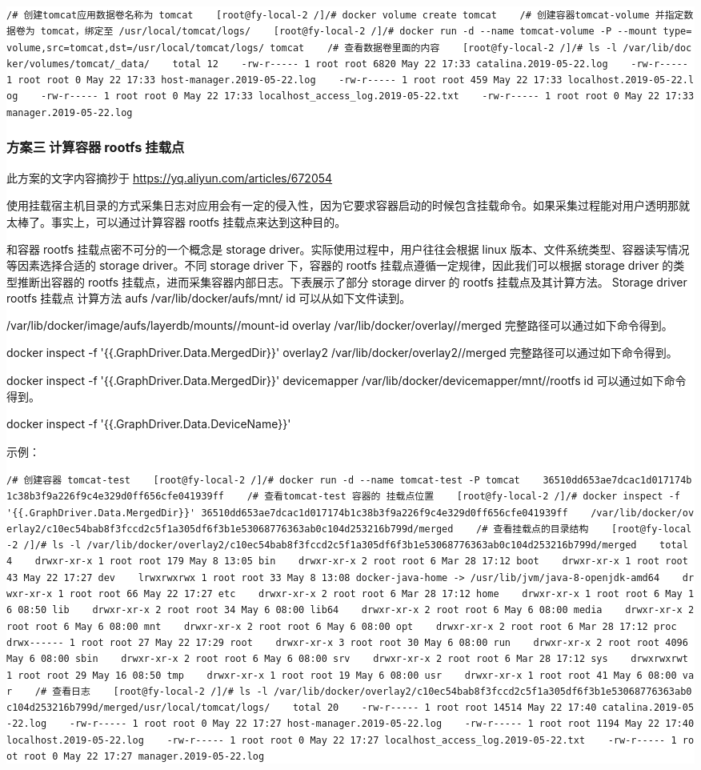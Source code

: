 ```
/# 创建tomcat应用数据卷名称为 tomcat    [root@fy-local-2 /]/# docker volume create tomcat    /# 创建容器tomcat-volume 并指定数据卷为 tomcat，绑定至 /usr/local/tomcat/logs/    [root@fy-local-2 /]/# docker run -d --name tomcat-volume -P --mount type=volume,src=tomcat,dst=/usr/local/tomcat/logs/ tomcat    /# 查看数据卷里面的内容    [root@fy-local-2 /]/# ls -l /var/lib/docker/volumes/tomcat/_data/    total 12    -rw-r----- 1 root root 6820 May 22 17:33 catalina.2019-05-22.log    -rw-r----- 1 root root 0 May 22 17:33 host-manager.2019-05-22.log    -rw-r----- 1 root root 459 May 22 17:33 localhost.2019-05-22.log    -rw-r----- 1 root root 0 May 22 17:33 localhost_access_log.2019-05-22.txt    -rw-r----- 1 root root 0 May 22 17:33 manager.2019-05-22.log
```

### 方案三 计算容器 rootfs 挂载点

此方案的文字内容摘抄于 https://yq.aliyun.com/articles/672054

使用挂载宿主机目录的方式采集日志对应用会有一定的侵入性，因为它要求容器启动的时候包含挂载命令。如果采集过程能对用户透明那就太棒了。事实上，可以通过计算容器 rootfs 挂载点来达到这种目的。

和容器 rootfs 挂载点密不可分的一个概念是 storage driver。实际使用过程中，用户往往会根据 linux 版本、文件系统类型、容器读写情况等因素选择合适的 storage driver。不同 storage driver 下，容器的 rootfs 挂载点遵循一定规律，因此我们可以根据 storage driver 的类型推断出容器的 rootfs 挂载点，进而采集容器内部日志。下表展示了部分 storage dirver 的 rootfs 挂载点及其计算方法。
Storage driver rootfs 挂载点 计算方法 aufs /var/lib/docker/aufs/mnt/ id 可以从如下文件读到。

/var/lib/docker/image/aufs/layerdb/mounts/<container-id>/mount-id overlay /var/lib/docker/overlay//merged 完整路径可以通过如下命令得到。

docker inspect -f '{{.GraphDriver.Data.MergedDir}}' <container-id> overlay2 /var/lib/docker/overlay2//merged 完整路径可以通过如下命令得到。

docker inspect -f '{{.GraphDriver.Data.MergedDir}}' <container-id> devicemapper /var/lib/docker/devicemapper/mnt//rootfs id 可以通过如下命令得到。

docker inspect -f '{{.GraphDriver.Data.DeviceName}}' <container-id>

示例：

```
/# 创建容器 tomcat-test    [root@fy-local-2 /]/# docker run -d --name tomcat-test -P tomcat    36510dd653ae7dcac1d017174b1c38b3f9a226f9c4e329d0ff656cfe041939ff    /# 查看tomcat-test 容器的 挂载点位置    [root@fy-local-2 /]/# docker inspect -f '{{.GraphDriver.Data.MergedDir}}' 36510dd653ae7dcac1d017174b1c38b3f9a226f9c4e329d0ff656cfe041939ff    /var/lib/docker/overlay2/c10ec54bab8f3fccd2c5f1a305df6f3b1e53068776363ab0c104d253216b799d/merged    /# 查看挂载点的目录结构    [root@fy-local-2 /]/# ls -l /var/lib/docker/overlay2/c10ec54bab8f3fccd2c5f1a305df6f3b1e53068776363ab0c104d253216b799d/merged    total 4    drwxr-xr-x 1 root root 179 May 8 13:05 bin    drwxr-xr-x 2 root root 6 Mar 28 17:12 boot    drwxr-xr-x 1 root root 43 May 22 17:27 dev    lrwxrwxrwx 1 root root 33 May 8 13:08 docker-java-home -> /usr/lib/jvm/java-8-openjdk-amd64    drwxr-xr-x 1 root root 66 May 22 17:27 etc    drwxr-xr-x 2 root root 6 Mar 28 17:12 home    drwxr-xr-x 1 root root 6 May 16 08:50 lib    drwxr-xr-x 2 root root 34 May 6 08:00 lib64    drwxr-xr-x 2 root root 6 May 6 08:00 media    drwxr-xr-x 2 root root 6 May 6 08:00 mnt    drwxr-xr-x 2 root root 6 May 6 08:00 opt    drwxr-xr-x 2 root root 6 Mar 28 17:12 proc    drwx------ 1 root root 27 May 22 17:29 root    drwxr-xr-x 3 root root 30 May 6 08:00 run    drwxr-xr-x 2 root root 4096 May 6 08:00 sbin    drwxr-xr-x 2 root root 6 May 6 08:00 srv    drwxr-xr-x 2 root root 6 Mar 28 17:12 sys    drwxrwxrwt 1 root root 29 May 16 08:50 tmp    drwxr-xr-x 1 root root 19 May 6 08:00 usr    drwxr-xr-x 1 root root 41 May 6 08:00 var    /# 查看日志    [root@fy-local-2 /]/# ls -l /var/lib/docker/overlay2/c10ec54bab8f3fccd2c5f1a305df6f3b1e53068776363ab0c104d253216b799d/merged/usr/local/tomcat/logs/    total 20    -rw-r----- 1 root root 14514 May 22 17:40 catalina.2019-05-22.log    -rw-r----- 1 root root 0 May 22 17:27 host-manager.2019-05-22.log    -rw-r----- 1 root root 1194 May 22 17:40 localhost.2019-05-22.log    -rw-r----- 1 root root 0 May 22 17:27 localhost_access_log.2019-05-22.txt    -rw-r----- 1 root root 0 May 22 17:27 manager.2019-05-22.log
```
